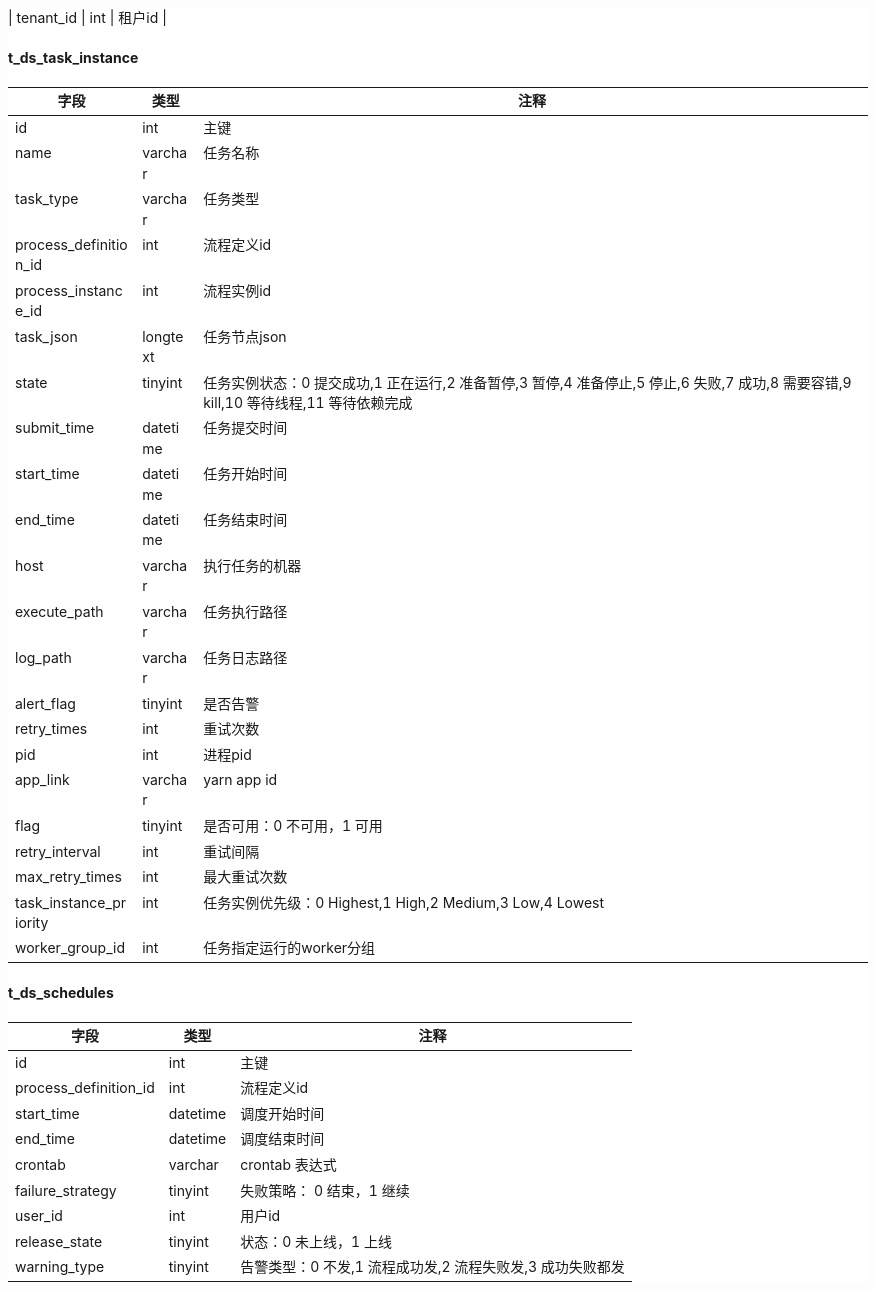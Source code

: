 | tenant\_id | int | 租户id |

#### t\_ds\_task\_instance

| 字段 | 类型 | 注释 |
| --- | --- | --- |
| id | int | 主键 |
| name | varchar | 任务名称 |
| task\_type | varchar | 任务类型 |
| process\_definition\_id | int | 流程定义id |
| process\_instance\_id | int | 流程实例id |
| task\_json | longtext | 任务节点json |
| state | tinyint | 任务实例状态：0 提交成功,1 正在运行,2 准备暂停,3 暂停,4 准备停止,5 停止,6 失败,7 成功,8 需要容错,9 kill,10 等待线程,11 等待依赖完成 |
| submit\_time | datetime | 任务提交时间 |
| start\_time | datetime | 任务开始时间 |
| end\_time | datetime | 任务结束时间 |
| host | varchar | 执行任务的机器 |
| execute\_path | varchar | 任务执行路径 |
| log\_path | varchar | 任务日志路径 |
| alert\_flag | tinyint | 是否告警 |
| retry\_times | int | 重试次数 |
| pid | int | 进程pid |
| app\_link | varchar | yarn app id |
| flag | tinyint | 是否可用：0 不可用，1 可用 |
| retry\_interval | int | 重试间隔 |
| max\_retry\_times | int | 最大重试次数 |
| task\_instance\_priority | int | 任务实例优先级：0 Highest,1 High,2 Medium,3 Low,4 Lowest |
| worker\_group\_id | int | 任务指定运行的worker分组 |

#### t\_ds\_schedules

| 字段 | 类型 | 注释 |
| --- | --- | --- |
| id | int | 主键 |
| process\_definition\_id | int | 流程定义id |
| start\_time | datetime | 调度开始时间 |
| end\_time | datetime | 调度结束时间 |
| crontab | varchar | crontab 表达式 |
| failure\_strategy | tinyint | 失败策略： 0 结束，1 继续 |
| user\_id | int | 用户id |
| release\_state | tinyint | 状态：0 未上线，1 上线 |
| warning\_type | tinyint | 告警类型：0 不发,1 流程成功发,2 流程失败发,3 成功失败都发 |